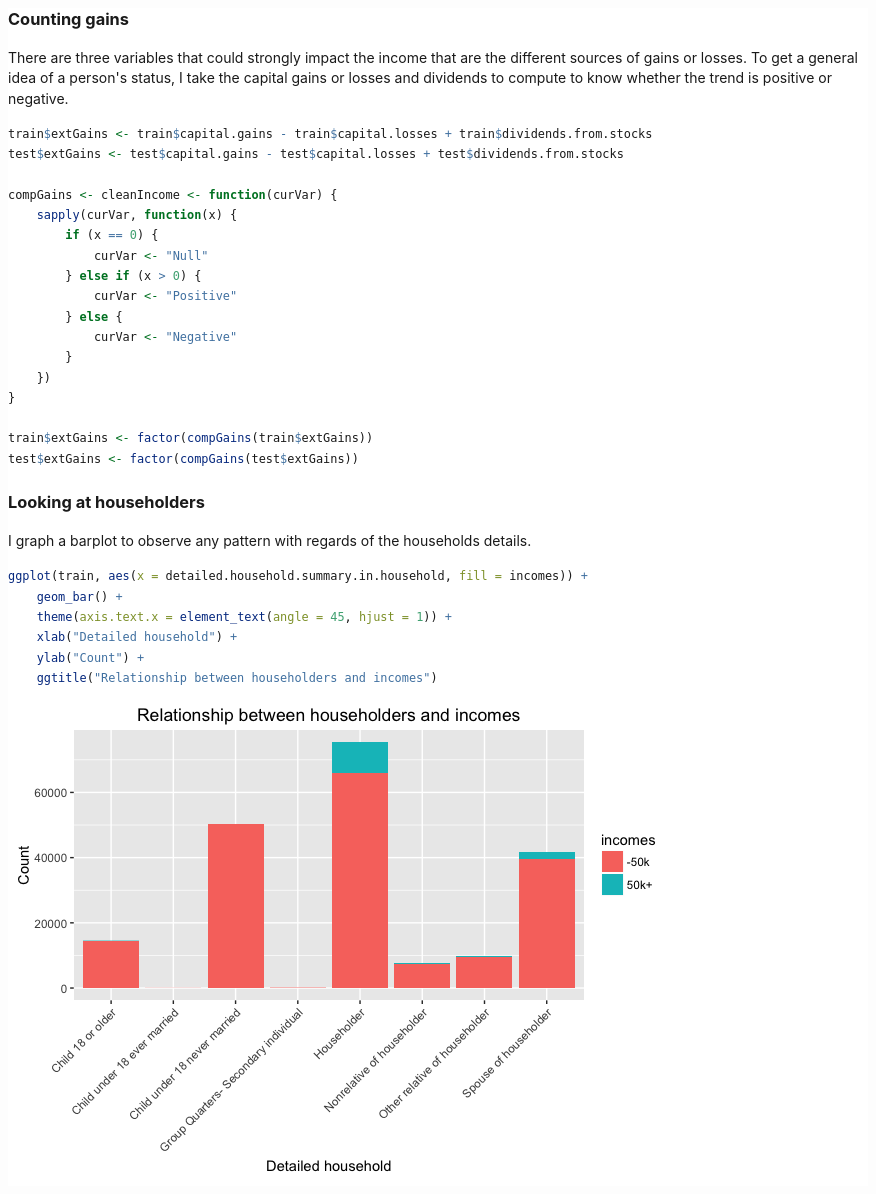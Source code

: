 ### Counting gains

There are three variables that could strongly impact the income that are the different sources of gains or losses. To get a general idea of a person's status, I take the capital gains or losses and dividends to compute to know whether the trend is positive or negative.


```r
train$extGains <- train$capital.gains - train$capital.losses + train$dividends.from.stocks
test$extGains <- test$capital.gains - test$capital.losses + test$dividends.from.stocks

compGains <- cleanIncome <- function(curVar) {
    sapply(curVar, function(x) {
        if (x == 0) {
            curVar <- "Null" 
        } else if (x > 0) {
            curVar <- "Positive"
        } else {
            curVar <- "Negative"
        }
    })
}

train$extGains <- factor(compGains(train$extGains))
test$extGains <- factor(compGains(test$extGains))
```

### Looking at householders

I graph a barplot to observe any pattern with regards of the households details. 


```r
ggplot(train, aes(x = detailed.household.summary.in.household, fill = incomes)) + 
    geom_bar() + 
    theme(axis.text.x = element_text(angle = 45, hjust = 1)) +
    xlab("Detailed household") +
    ylab("Count") +
    ggtitle("Relationship between householders and incomes")
```

![](us_census_files/figure-html/unnamed-chunk-18-1.png)
